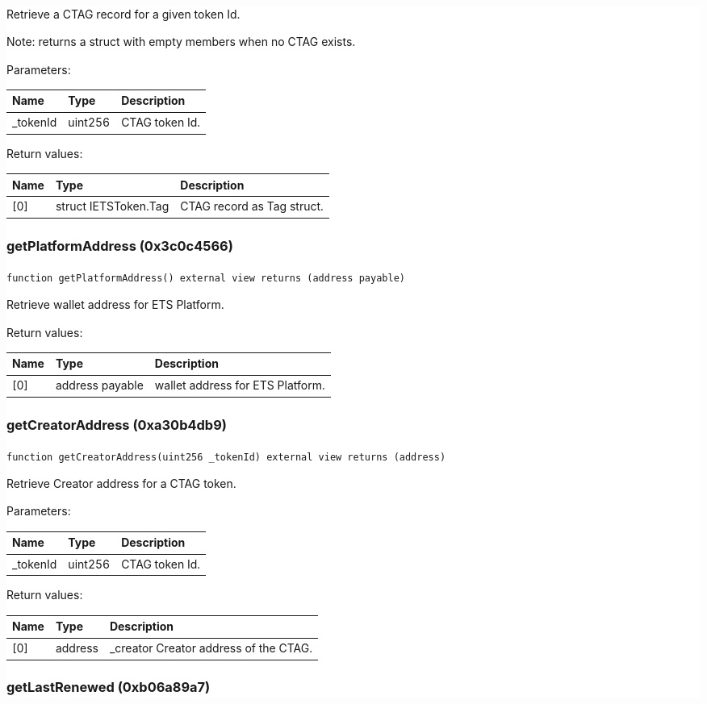 Retrieve a CTAG record for a given token Id.

Note: returns a struct with empty members when no CTAG exists.



Parameters:

| Name     | Type    | Description     |
| :------- | :------ | :-------------- |
| _tokenId | uint256 | CTAG token Id.  |


Return values:

| Name | Type                 | Description                |
| :--- | :------------------- | :------------------------- |
| [0]  | struct IETSToken.Tag | CTAG record as Tag struct. |

### getPlatformAddress (0x3c0c4566)

```solidity
function getPlatformAddress() external view returns (address payable)
```

Retrieve wallet address for ETS Platform.



Return values:

| Name | Type            | Description                      |
| :--- | :-------------- | :------------------------------- |
| [0]  | address payable | wallet address for ETS Platform. |

### getCreatorAddress (0xa30b4db9)

```solidity
function getCreatorAddress(uint256 _tokenId) external view returns (address)
```

Retrieve Creator address for a CTAG token.



Parameters:

| Name     | Type    | Description     |
| :------- | :------ | :-------------- |
| _tokenId | uint256 | CTAG token Id.  |


Return values:

| Name | Type    | Description                           |
| :--- | :------ | :------------------------------------ |
| [0]  | address | _creator Creator address of the CTAG. |

### getLastRenewed (0xb06a89a7)
